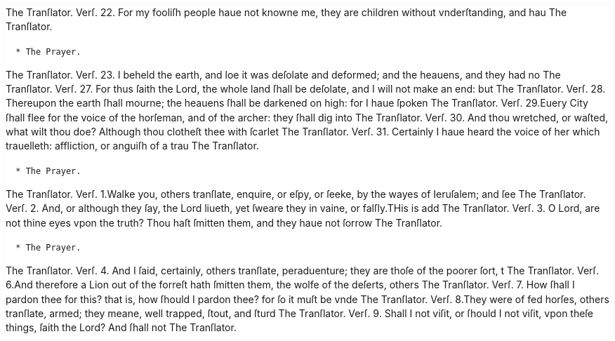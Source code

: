The Tranſlator.
Verſ. 22. For my fooliſh people haue not knowne me, they are children without vnderſtanding, and hau
The Tranſlator.

      * The Prayer.

The Tranſlator.
Verſ. 23. I beheld the earth, and loe it was deſolate and deformed; and the heauens, and they had no
The Tranſlator.
Verſ. 27. For thus ſaith the Lord, the whole land ſhall be deſolate, and I will not make an end: but
The Tranſlator.
Verſ. 28. Thereupon the earth ſhall mourne; the heauens ſhall be darkened on high: for I haue ſpoken
The Tranſlator.
Verſ. 29.Euery City ſhall flee for the voice of the horſeman, and of the archer: they ſhall dig into
The Tranſlator.
Verſ. 30. And thou wretched, or waſted, what wilt thou doe? Although thou clotheſt thee with ſcarlet
The Tranſlator.
Verſ. 31. Certainly I haue heard the voice of her which trauelleth: affliction, or anguiſh of a trau
The Tranſlator.

      * The Prayer.

The Tranſlator.
Verſ. 1.Walke you, others tranſlate, enquire, or eſpy, or ſeeke, by the wayes of Ieruſalem; and ſee 
The Tranſlator.
Verſ. 2. And, or although they ſay, the Lord liueth, yet ſweare they in vaine, or falſly.THis is add
The Tranſlator.
Verſ. 3. O Lord, are not thine eyes vpon the truth? Thou haſt ſmitten them, and they haue not ſorrow
The Tranſlator.

      * The Prayer.

The Tranſlator.
Verſ. 4. And I ſaid, certainly, others tranſlate, peraduenture; they are thoſe of the poorer ſort, t
The Tranſlator.
Verſ. 6.And therefore a Lion out of the forreſt hath ſmitten them, the wolfe of the deſerts, others 
The Tranſlator.
Verſ. 7. How ſhall I pardon thee for this? that is, how ſhould I pardon thee? for ſo it muſt be vnde
The Tranſlator.
Verſ. 8.They were of fed horſes, others tranſlate, armed; they meane, well trapped, ſtout, and ſturd
The Tranſlator.
Verſ. 9. Shall I not viſit, or ſhould I not viſit, vpon theſe things, ſaith the Lord? And ſhall not 
The Tranſlator.
